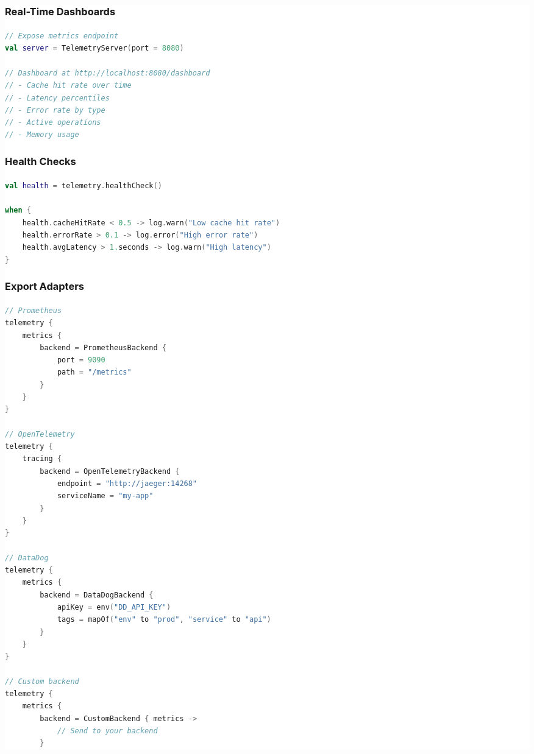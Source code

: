 ### Real-Time Dashboards

```kotlin
// Expose metrics endpoint
val server = TelemetryServer(port = 8080)

// Dashboard at http://localhost:8080/dashboard
// - Cache hit rate over time
// - Latency percentiles
// - Error rate by type
// - Active operations
// - Memory usage
```

### Health Checks

```kotlin
val health = telemetry.healthCheck()

when {
    health.cacheHitRate < 0.5 -> log.warn("Low cache hit rate")
    health.errorRate > 0.1 -> log.error("High error rate")
    health.avgLatency > 1.seconds -> log.warn("High latency")
}
```

### Export Adapters

```kotlin
// Prometheus
telemetry {
    metrics {
        backend = PrometheusBackend {
            port = 9090
            path = "/metrics"
        }
    }
}

// OpenTelemetry
telemetry {
    tracing {
        backend = OpenTelemetryBackend {
            endpoint = "http://jaeger:14268"
            serviceName = "my-app"
        }
    }
}

// DataDog
telemetry {
    metrics {
        backend = DataDogBackend {
            apiKey = env("DD_API_KEY")
            tags = mapOf("env" to "prod", "service" to "api")
        }
    }
}

// Custom backend
telemetry {
    metrics {
        backend = CustomBackend { metrics ->
            // Send to your backend
        }
```